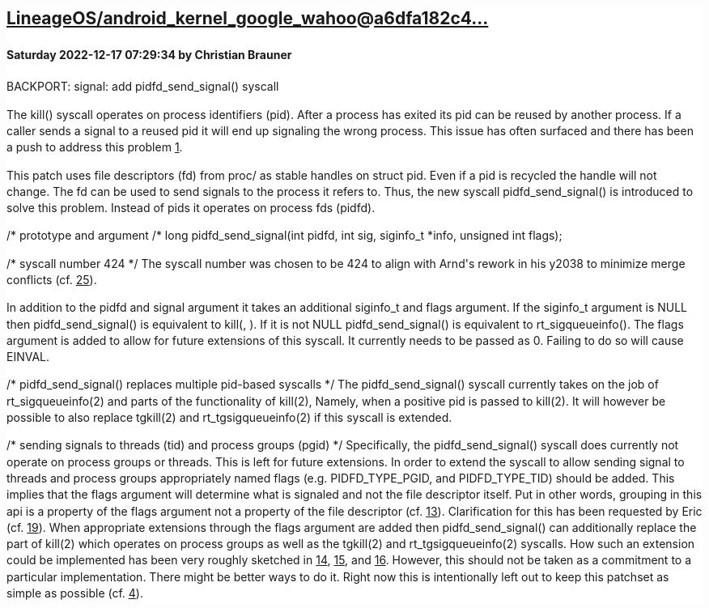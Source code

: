 ## [LineageOS/android_kernel_google_wahoo](https://github.com/LineageOS/android_kernel_google_wahoo)@[a6dfa182c4...](https://github.com/LineageOS/android_kernel_google_wahoo/commit/a6dfa182c46574024870f8275d54ec546f6b0d6e)
#### Saturday 2022-12-17 07:29:34 by Christian Brauner

BACKPORT: signal: add pidfd_send_signal() syscall

The kill() syscall operates on process identifiers (pid). After a process
has exited its pid can be reused by another process. If a caller sends a
signal to a reused pid it will end up signaling the wrong process. This
issue has often surfaced and there has been a push to address this problem [1].

This patch uses file descriptors (fd) from proc/<pid> as stable handles on
struct pid. Even if a pid is recycled the handle will not change. The fd
can be used to send signals to the process it refers to.
Thus, the new syscall pidfd_send_signal() is introduced to solve this
problem. Instead of pids it operates on process fds (pidfd).

/* prototype and argument /*
long pidfd_send_signal(int pidfd, int sig, siginfo_t *info, unsigned int flags);

/* syscall number 424 */
The syscall number was chosen to be 424 to align with Arnd's rework in his
y2038 to minimize merge conflicts (cf. [25]).

In addition to the pidfd and signal argument it takes an additional
siginfo_t and flags argument. If the siginfo_t argument is NULL then
pidfd_send_signal() is equivalent to kill(<positive-pid>, <signal>). If it
is not NULL pidfd_send_signal() is equivalent to rt_sigqueueinfo().
The flags argument is added to allow for future extensions of this syscall.
It currently needs to be passed as 0. Failing to do so will cause EINVAL.

/* pidfd_send_signal() replaces multiple pid-based syscalls */
The pidfd_send_signal() syscall currently takes on the job of
rt_sigqueueinfo(2) and parts of the functionality of kill(2), Namely, when a
positive pid is passed to kill(2). It will however be possible to also
replace tgkill(2) and rt_tgsigqueueinfo(2) if this syscall is extended.

/* sending signals to threads (tid) and process groups (pgid) */
Specifically, the pidfd_send_signal() syscall does currently not operate on
process groups or threads. This is left for future extensions.
In order to extend the syscall to allow sending signal to threads and
process groups appropriately named flags (e.g. PIDFD_TYPE_PGID, and
PIDFD_TYPE_TID) should be added. This implies that the flags argument will
determine what is signaled and not the file descriptor itself. Put in other
words, grouping in this api is a property of the flags argument not a
property of the file descriptor (cf. [13]). Clarification for this has been
requested by Eric (cf. [19]).
When appropriate extensions through the flags argument are added then
pidfd_send_signal() can additionally replace the part of kill(2) which
operates on process groups as well as the tgkill(2) and
rt_tgsigqueueinfo(2) syscalls.
How such an extension could be implemented has been very roughly sketched
in [14], [15], and [16]. However, this should not be taken as a commitment
to a particular implementation. There might be better ways to do it.
Right now this is intentionally left out to keep this patchset as simple as
possible (cf. [4]).


[1]:  https://lore.kernel.org/lkml/20181029221037.87724-1-dancol@google.com/
[2]:  https://lore.kernel.org/lkml/874lbtjvtd.fsf@oldenburg2.str.redhat.com/
[3]:  https://lore.kernel.org/lkml/20181204132604.aspfupwjgjx6fhva@brauner.io/
[4]:  https://lore.kernel.org/lkml/20181203180224.fkvw4kajtbvru2ku@brauner.io/
[5]:  https://lore.kernel.org/lkml/20181121213946.GA10795@mail.hallyn.com/
[6]:  https://lore.kernel.org/lkml/20181120103111.etlqp7zop34v6nv4@brauner.io/
[7]:  https://lore.kernel.org/lkml/36323361-90BD-41AF-AB5B-EE0D7BA02C21@amacapital.net/
[8]:  https://lore.kernel.org/lkml/87tvjxp8pc.fsf@xmission.com/
[9]:  https://asciinema.org/a/IQjuCHew6bnq1cr78yuMv16cy
[11]: https://lore.kernel.org/lkml/F53D6D38-3521-4C20-9034-5AF447DF62FF@amacapital.net/
[12]: https://lore.kernel.org/lkml/87zhtjn8ck.fsf@xmission.com/
[13]: https://lore.kernel.org/lkml/871s6u9z6u.fsf@xmission.com/
[14]: https://lore.kernel.org/lkml/20181206231742.xxi4ghn24z4h2qki@brauner.io/
[15]: https://lore.kernel.org/lkml/20181207003124.GA11160@mail.hallyn.com/
[16]: https://lore.kernel.org/lkml/20181207015423.4miorx43l3qhppfz@brauner.io/
[17]: https://lore.kernel.org/lkml/CAGXu5jL8PciZAXvOvCeCU3wKUEB_dU-O3q0tDw4uB_ojMvDEew@mail.gmail.com/
[18]: https://lore.kernel.org/lkml/20181206222746.GB9224@mail.hallyn.com/
[19]: https://lore.kernel.org/lkml/20181208054059.19813-1-christian@brauner.io/
[20]: https://lore.kernel.org/lkml/8736rebl9s.fsf@oldenburg.str.redhat.com/
[21]: https://lore.kernel.org/lkml/20181228152012.dbf0508c2508138efc5f2bbe@linux-foundation.org/
[22]: https://lore.kernel.org/lkml/20181228233725.722tdfgijxcssg76@brauner.io/
[23]: https://lwn.net/Articles/773459/
[24]: https://lore.kernel.org/lkml/8736rebl9s.fsf@oldenburg.str.redhat.com/
[25]: https://lore.kernel.org/lkml/CAK8P3a0ej9NcJM8wXNPbcGUyOUZYX+VLoDFdbenW3s3114oQZw@mail.gmail.com/